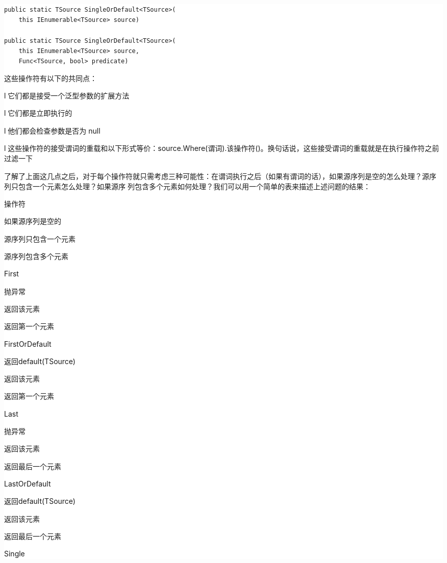     public static TSource SingleOrDefault<TSource>(
        this IEnumerable<TSource> source)

    public static TSource SingleOrDefault<TSource>(
        this IEnumerable<TSource> source,
        Func<TSource, bool> predicate)




这些操作符有以下的共同点：

l 它们都是接受一个泛型参数的扩展方法

l 它们都是立即执行的

l 他们都会检查参数是否为  null

l 这些操作符的接受谓词的重载和以下形式等价：source.Where(谓词).该操作符()。换句话说，这些接受谓词的重载就是在执行操作符之前过滤一下

了解了上面这几点之后，对于每个操作符就只需考虑三种可能性：在谓词执行之后（如果有谓词的话），如果源序列是空的怎么处理？源序列只包含一个元素怎么处理？如果源序
列包含多个元素如何处理？我们可以用一个简单的表来描述上述问题的结果：

操作符

如果源序列是空的

源序列只包含一个元素

源序列包含多个元素

First

抛异常

返回该元素

返回第一个元素

FirstOrDefault

返回default(TSource)

返回该元素

返回第一个元素

Last

抛异常

返回该元素

返回最后一个元素

LastOrDefault

返回default(TSource)

返回该元素

返回最后一个元素

Single
